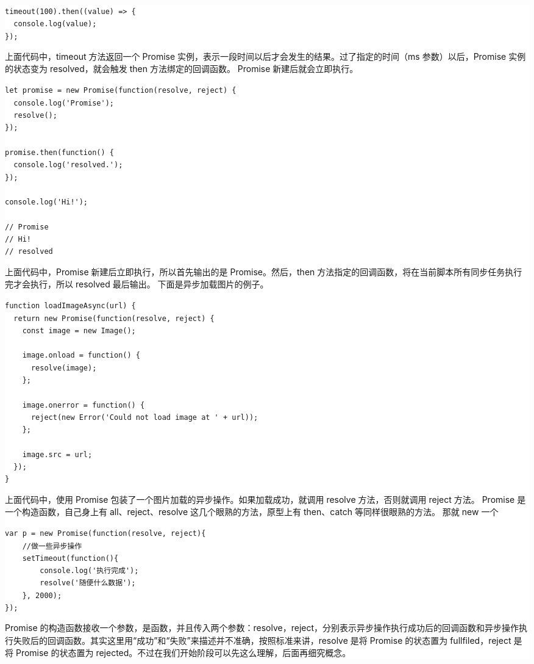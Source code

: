     timeout(100).then((value) => {
      console.log(value);
    });

上面代码中，timeout 方法返回一个 Promise 实例，表示一段时间以后才会发生的结果。过了指定的时间（ms 参数）以后，Promise 实例的状态变为 resolved，就会触发 then 方法绑定的回调函数。
Promise 新建后就会立即执行。

    let promise = new Promise(function(resolve, reject) {
      console.log('Promise');
      resolve();
    });
    
    promise.then(function() {
      console.log('resolved.');
    });
    
    console.log('Hi!');
    
    // Promise
    // Hi!
    // resolved

上面代码中，Promise 新建后立即执行，所以首先输出的是 Promise。然后，then 方法指定的回调函数，将在当前脚本所有同步任务执行完才会执行，所以 resolved 最后输出。
下面是异步加载图片的例子。

    function loadImageAsync(url) {
      return new Promise(function(resolve, reject) {
        const image = new Image();
    
        image.onload = function() {
          resolve(image);
        };
    
        image.onerror = function() {
          reject(new Error('Could not load image at ' + url));
        };
    
        image.src = url;
      });
    }

上面代码中，使用 Promise 包装了一个图片加载的异步操作。如果加载成功，就调用 resolve 方法，否则就调用 reject 方法。
Promise 是一个构造函数，自己身上有 all、reject、resolve 这几个眼熟的方法，原型上有 then、catch 等同样很眼熟的方法。
那就 new 一个

    var p = new Promise(function(resolve, reject){
        //做一些异步操作
        setTimeout(function(){
            console.log('执行完成');
            resolve('随便什么数据');
        }, 2000);
    });

Promise 的构造函数接收一个参数，是函数，并且传入两个参数：resolve，reject，分别表示异步操作执行成功后的回调函数和异步操作执行失败后的回调函数。其实这里用“成功”和“失败”来描述并不准确，按照标准来讲，resolve 是将 Promise 的状态置为 fullfiled，reject 是将 Promise 的状态置为 rejected。不过在我们开始阶段可以先这么理解，后面再细究概念。
